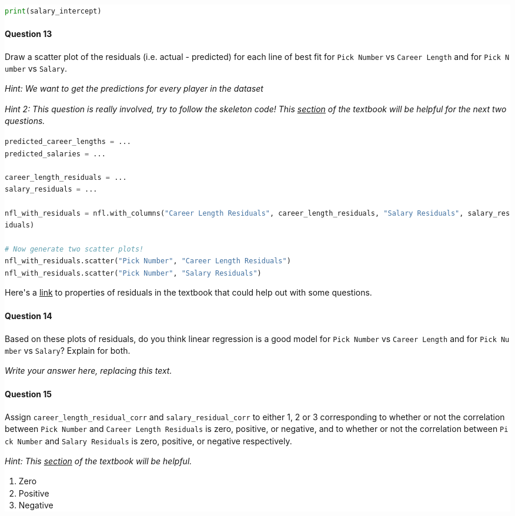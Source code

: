 ```python
print(salary_intercept)
```

#### Question 13

Draw a scatter plot of the residuals (i.e. actual - predicted) for each line of best fit for `Pick Number` vs `Career Length` and for `Pick Number` vs `Salary`. 

*Hint: We want to get the predictions for every player in the dataset*

*Hint 2: This question is really involved, try to follow the skeleton code! This [section](https://www.inferentialthinking.com/chapters/15/5/Visual_Diagnostics.html) of the textbook will be helpful for the next two questions.*





```python
predicted_career_lengths = ...
predicted_salaries = ...

career_length_residuals = ...
salary_residuals = ...

nfl_with_residuals = nfl.with_columns("Career Length Residuals", career_length_residuals, "Salary Residuals", salary_residuals)

# Now generate two scatter plots!
nfl_with_residuals.scatter("Pick Number", "Career Length Residuals")
nfl_with_residuals.scatter("Pick Number", "Salary Residuals")
```

Here's a [link](https://www.inferentialthinking.com/chapters/15/6/Numerical_Diagnostics.html) to properties of residuals in the textbook that could help out with some questions.

#### Question 14

Based on these plots of residuals, do you think linear regression is a good model for `Pick Number` vs `Career Length` and for `Pick Number` vs `Salary`? Explain for both.





*Write your answer here, replacing this text.*

#### Question 15

Assign `career_length_residual_corr` and `salary_residual_corr` to either 1, 2 or 3 corresponding to whether or not the correlation between `Pick Number` and `Career Length Residuals` is zero, positive, or negative, and to whether or not the correlation between `Pick Number` and `Salary Residuals` is zero, positive, or negative respectively.

*Hint: This [section](https://www.inferentialthinking.com/chapters/15/6/Numerical_Diagnostics.html) of the textbook will be helpful.*

1. Zero
2. Positive
3. Negative
